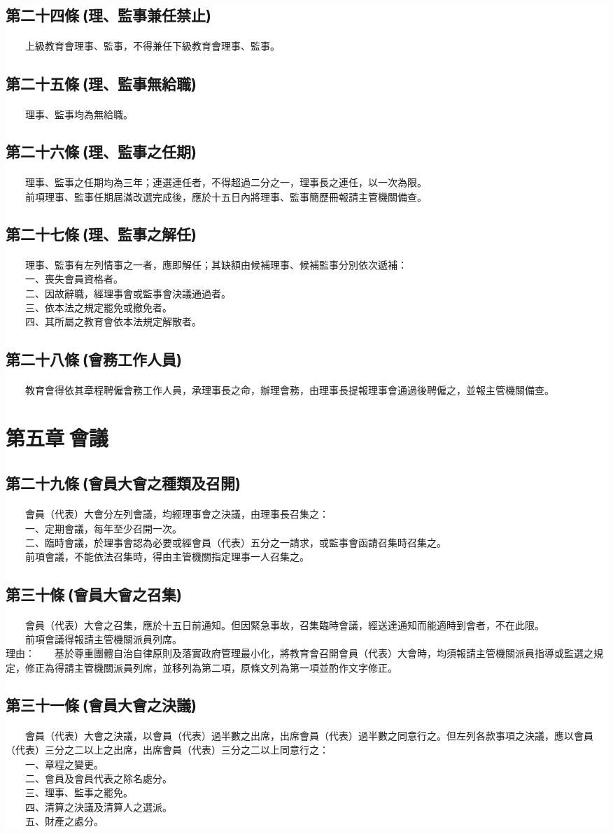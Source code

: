 
第二十四條 (理、監事兼任禁止)
-----------------------------
　　上級教育會理事、監事，不得兼任下級教育會理事、監事。  


第二十五條 (理、監事無給職)
---------------------------
　　理事、監事均為無給職。  


第二十六條 (理、監事之任期)
---------------------------
　　理事、監事之任期均為三年；連選連任者，不得超過二分之一，理事長之連任，以一次為限。  
　　前項理事、監事任期屆滿改選完成後，應於十五日內將理事、監事簡歷冊報請主管機關備查。  


第二十七條 (理、監事之解任)
---------------------------
　　理事、監事有左列情事之一者，應即解任；其缺額由候補理事、候補監事分別依次遞補：  
　　一、喪失會員資格者。  
　　二、因故辭職，經理事會或監事會決議通過者。  
　　三、依本法之規定罷免或撤免者。  
　　四、其所屬之教育會依本法規定解散者。  


第二十八條 (會務工作人員)
-------------------------
　　教育會得依其章程聘僱會務工作人員，承理事長之命，辦理會務，由理事長提報理事會通過後聘僱之，並報主管機關備查。  


第五章  會議
============
第二十九條 (會員大會之種類及召開)
---------------------------------
　　會員（代表）大會分左列會議，均經理事會之決議，由理事長召集之：  
　　一、定期會議，每年至少召開一次。  
　　二、臨時會議，於理事會認為必要或經會員（代表）五分之一請求，或監事會函請召集時召集之。  
　　前項會議，不能依法召集時，得由主管機關指定理事一人召集之。  


第三十條 (會員大會之召集)
-------------------------
　　會員（代表）大會之召集，應於十五日前通知。但因緊急事故，召集臨時會議，經送達通知而能適時到會者，不在此限。  
　　前項會議得報請主管機關派員列席。  
理由：　　基於尊重團體自治自律原則及落實政府管理最小化，將教育會召開會員（代表）大會時，均須報請主管機關派員指導或監選之規定，修正為得請主管機關派員列席，並移列為第二項，原條文列為第一項並酌作文字修正。

第三十一條 (會員大會之決議)
---------------------------
　　會員（代表）大會之決議，以會員（代表）過半數之出席，出席會員（代表）過半數之同意行之。但左列各款事項之決議，應以會員（代表）三分之二以上之出席，出席會員（代表）三分之二以上同意行之：  
　　一、章程之變更。  
　　二、會員及會員代表之除名處分。  
　　三、理事、監事之罷免。  
　　四、清算之決議及清算人之選派。  
　　五、財產之處分。  
